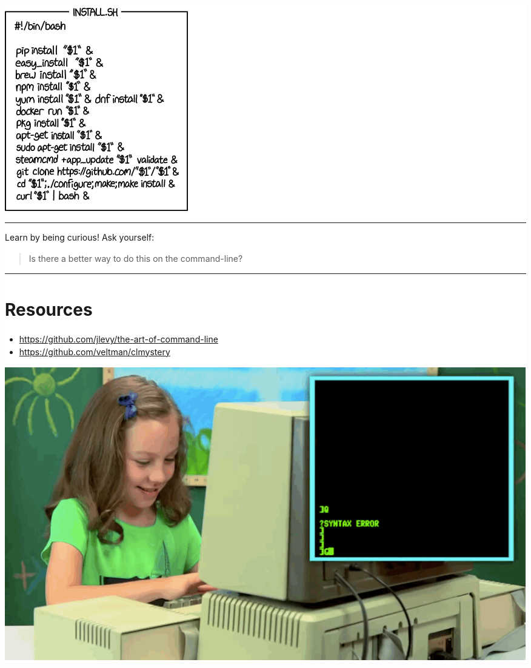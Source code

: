 
![fit](images/install-script.png)

---

Learn by being curious! Ask yourself:

> Is there a better way to do this on the command-line?

---

# Resources

- https://github.com/jlevy/the-art-of-command-line
- https://github.com/veltman/clmystery

![background filtered](images/kid-terminal.gif)
